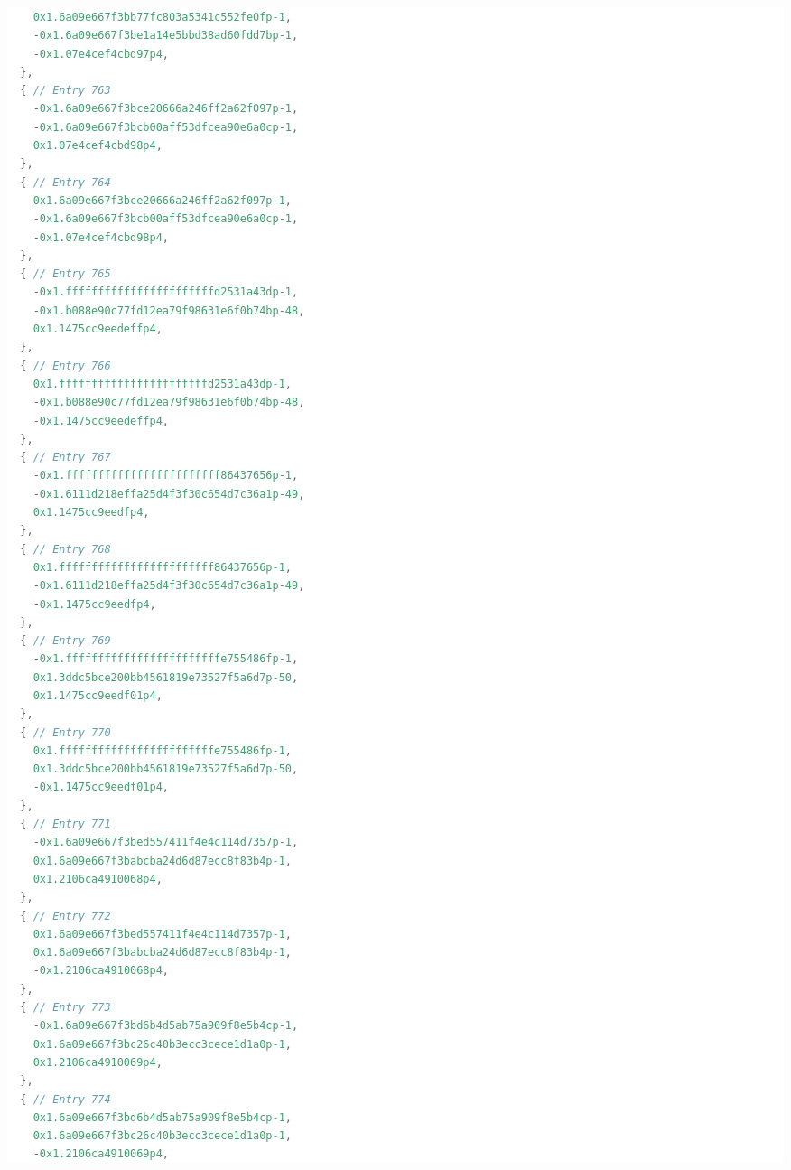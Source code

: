 ```c
    0x1.6a09e667f3bb77fc803a5341c552fe0fp-1,
    -0x1.6a09e667f3be1a14e5bbd38ad60fdd7bp-1,
    -0x1.07e4cef4cbd97p4,
  },
  { // Entry 763
    -0x1.6a09e667f3bce20666a246ff2a62f097p-1,
    -0x1.6a09e667f3bcb00aff53dfcea90e6a0cp-1,
    0x1.07e4cef4cbd98p4,
  },
  { // Entry 764
    0x1.6a09e667f3bce20666a246ff2a62f097p-1,
    -0x1.6a09e667f3bcb00aff53dfcea90e6a0cp-1,
    -0x1.07e4cef4cbd98p4,
  },
  { // Entry 765
    -0x1.fffffffffffffffffffffffd2531a43dp-1,
    -0x1.b088e90c77fd12ea79f98631e6f0b74bp-48,
    0x1.1475cc9eedeffp4,
  },
  { // Entry 766
    0x1.fffffffffffffffffffffffd2531a43dp-1,
    -0x1.b088e90c77fd12ea79f98631e6f0b74bp-48,
    -0x1.1475cc9eedeffp4,
  },
  { // Entry 767
    -0x1.ffffffffffffffffffffffff86437656p-1,
    -0x1.6111d218effa25d4f3f30c654d7c36a1p-49,
    0x1.1475cc9eedfp4,
  },
  { // Entry 768
    0x1.ffffffffffffffffffffffff86437656p-1,
    -0x1.6111d218effa25d4f3f30c654d7c36a1p-49,
    -0x1.1475cc9eedfp4,
  },
  { // Entry 769
    -0x1.ffffffffffffffffffffffffe755486fp-1,
    0x1.3ddc5bce200bb4561819e73527f5a6d7p-50,
    0x1.1475cc9eedf01p4,
  },
  { // Entry 770
    0x1.ffffffffffffffffffffffffe755486fp-1,
    0x1.3ddc5bce200bb4561819e73527f5a6d7p-50,
    -0x1.1475cc9eedf01p4,
  },
  { // Entry 771
    -0x1.6a09e667f3bed557411f4e4c114d7357p-1,
    0x1.6a09e667f3babcba24d6d87ecc8f83b4p-1,
    0x1.2106ca4910068p4,
  },
  { // Entry 772
    0x1.6a09e667f3bed557411f4e4c114d7357p-1,
    0x1.6a09e667f3babcba24d6d87ecc8f83b4p-1,
    -0x1.2106ca4910068p4,
  },
  { // Entry 773
    -0x1.6a09e667f3bd6b4d5ab75a909f8e5b4cp-1,
    0x1.6a09e667f3bc26c40b3ecc3cece1d1a0p-1,
    0x1.2106ca4910069p4,
  },
  { // Entry 774
    0x1.6a09e667f3bd6b4d5ab75a909f8e5b4cp-1,
    0x1.6a09e667f3bc26c40b3ecc3cece1d1a0p-1,
    -0x1.2106ca4910069p4,
```